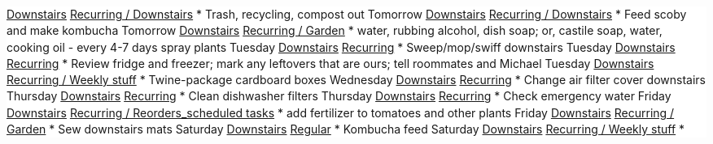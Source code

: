  [Downstairs](https://beta.todoist.com/app/label/Downstairs)  [Recurring / Downstairs](https://beta.todoist.com/app/project/410614252#task-4797677700) 
* 
Trash, recycling, compost out
Tomorrow
 [Downstairs](https://beta.todoist.com/app/label/Downstairs)  [Recurring / Downstairs](https://beta.todoist.com/app/project/410614252#task-4797678149) 
* 
Feed scoby and make kombucha
Tomorrow
 [Downstairs](https://beta.todoist.com/app/label/Downstairs)  [Recurring / Garden](https://beta.todoist.com/app/project/410614252#task-4811072704) 
* 
water, rubbing alcohol, dish soap; or, castile soap, water, cooking oil - every 4-7 days spray plants
Tuesday
 [Downstairs](https://beta.todoist.com/app/label/Downstairs)  [Recurring](https://beta.todoist.com/app/project/410614252#task-4812858858) 
* 
Sweep/mop/swiff downstairs
Tuesday
 [Downstairs](https://beta.todoist.com/app/label/Downstairs)  [Recurring](https://beta.todoist.com/app/project/410614252#task-4822148587) 
* 
Review fridge and freezer; mark any leftovers that are ours; tell roommates and Michael
Tuesday
 [Downstairs](https://beta.todoist.com/app/label/Downstairs)  [Recurring / Weekly stuff](https://beta.todoist.com/app/project/410614252#task-3939995687) 
* 
Twine-package cardboard boxes
Wednesday
 [Downstairs](https://beta.todoist.com/app/label/Downstairs)  [Recurring](https://beta.todoist.com/app/project/410614252#task-4822147879) 
* 
Change air filter cover downstairs
Thursday
 [Downstairs](https://beta.todoist.com/app/label/Downstairs)  [Recurring](https://beta.todoist.com/app/project/410614252#task-4824802784) 
* 
Clean dishwasher filters
Thursday
 [Downstairs](https://beta.todoist.com/app/label/Downstairs)  [Recurring](https://beta.todoist.com/app/project/410614252#task-4822149124) 
* 
Check emergency water
Friday
 [Downstairs](https://beta.todoist.com/app/label/Downstairs)  [Recurring / Reorders_scheduled tasks](https://beta.todoist.com/app/project/410614252#task-4618552545) 
* 
add fertilizer to tomatoes and other plants
Friday
 [Downstairs](https://beta.todoist.com/app/label/Downstairs)  [Recurring / Garden](https://beta.todoist.com/app/project/410614252#task-4014686157) 
* 
Sew downstairs mats
Saturday [Downstairs](https://beta.todoist.com/app/label/Downstairs)  [Regular](https://beta.todoist.com/app/project/2236698764#task-4793988090) 
* 
Kombucha feed
Saturday
 [Downstairs](https://beta.todoist.com/app/label/Downstairs)  [Recurring / Weekly stuff](https://beta.todoist.com/app/project/410614252#task-4774332655) 
* 